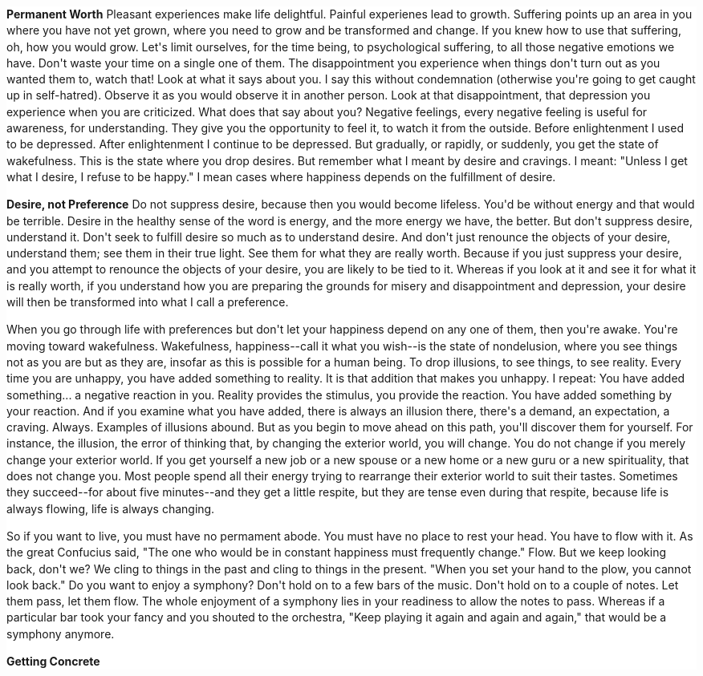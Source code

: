 **Permanent Worth**
Pleasant experiences make life delightful. Painful experienes lead to growth. Suffering points up an area in you where you have not yet grown, where you need to grow and be transformed and change. If you knew how to use that suffering, oh, how you would grow. Let's limit ourselves, for the time being, to psychological suffering, to all those negative emotions we have. Don't waste your time on a single one of them. The disappointment you experience when things don't turn out as you wanted them to, watch that! Look at what it says about you. I say this without condemnation (otherwise you're going to get caught up in self-hatred). Observe it as you would observe it in another person. Look at that disappointment, that depression you experience when you are criticized. What does that say about you? Negative feelings, every negative feeling is useful for awareness, for understanding. They give you the opportunity to feel it, to watch it from the outside. Before enlightenment I used to be depressed. After enlightenment I continue to be depressed. But gradually, or rapidly, or suddenly, you get the state of wakefulness. This is the state where you drop desires. But remember what I meant by desire and cravings. I meant: "Unless I get what I desire, I refuse to be happy." I mean cases where happiness depends on the fulfillment of desire.
 
**Desire, not Preference**
Do not suppress desire, because then you would become lifeless. You'd be without energy and that would be terrible. Desire in the healthy sense of the word is energy, and the more energy we have, the better. But don't suppress desire, understand it. Don't seek to fulfill desire so much as to understand desire. And don't just renounce the objects of your desire, understand them; see them in their true light. See them for what they are really worth. Because if you just suppress your desire, and you attempt to renounce the objects of your desire, you are likely to be tied to it. Whereas if you look at it and see it for what it is really worth, if you understand how you are preparing the grounds for misery and disappointment and depression, your desire will then be transformed into what I call a preference.
 
When you go through life with preferences but don't let your happiness depend on any one of them, then you're awake. You're moving toward wakefulness. Wakefulness, happiness--call it what you wish--is the state of nondelusion, where you see things not as you are but as they are, insofar as this is possible for a human being. To drop illusions, to see things, to see reality. Every time you are unhappy, you have added something to reality. It is that addition that makes you unhappy. I repeat: You have added something... a negative reaction in you. Reality provides the stimulus, you provide the reaction. You have added something by your reaction. And if you examine what you have added, there is always an illusion there, there's a demand, an expectation, a craving. Always. Examples of illusions abound. But as you begin to move ahead on this path, you'll discover them for yourself. For instance, the illusion, the error of thinking that, by changing the exterior world, you will change. You do not change if you merely change your exterior world. If you get yourself a new job or a new spouse or a new home or a new guru or a new spirituality, that does not change you. Most people spend all their energy trying to rearrange their exterior world to suit their tastes. Sometimes they succeed--for about five minutes--and they get a little respite, but they are tense even during that respite, because life is always flowing, life is always changing.
 
So if you want to live, you must have no permament abode. You must have no place to rest your head. You have to flow with it. As the great Confucius said, "The one who would be in constant happiness must frequently change." Flow. But we keep looking back, don't we? We cling to things in the past and cling to things in the present. "When you set your hand to the plow, you cannot look back." Do you want to enjoy a symphony? Don't hold on to a few bars of the music. Don't hold on to a couple of notes. Let them pass, let them flow. The whole enjoyment of a symphony lies in your readiness to allow the notes to pass. Whereas if a particular bar took your fancy and you shouted to the orchestra, "Keep playing it again and again and again," that would be a symphony anymore.
 
**Getting Concrete**